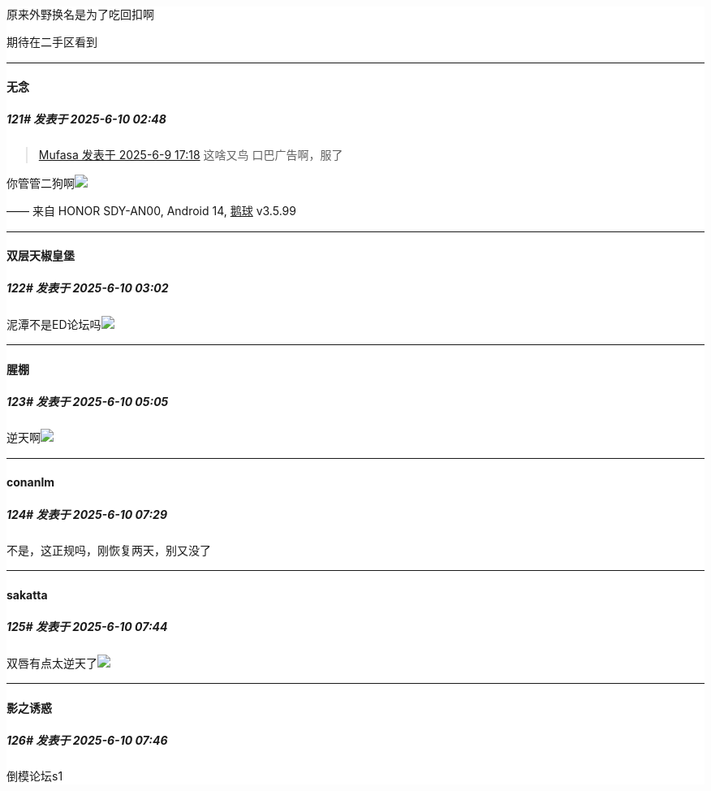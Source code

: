 原来外野换名是为了吃回扣啊

期待在二手区看到


*****

####  无念  
##### 121#       发表于 2025-6-10 02:48

<blockquote><a href="httphttps://stage1st.com/2b/forum.php?mod=redirect&amp;goto=findpost&amp;pid=67908394&amp;ptid=2253359" target="_blank">Mufasa 发表于 2025-6-9 17:18</a>
这啥又鸟 口巴广告啊，服了</blockquote>
你管管二狗啊<img src="https://static.stage1st.com/image/smiley/face2017/026.png" referrerpolicy="no-referrer">

—— 来自 HONOR SDY-AN00, Android 14, [鹅球](https://www.pgyer.com/GcUxKd4w) v3.5.99


*****

####  双层天椒皇堡  
##### 122#       发表于 2025-6-10 03:02

泥潭不是ED论坛吗<img src="https://static.stage1st.com/image/smiley/face2017/037.png" referrerpolicy="no-referrer">


*****

####  腥棚  
##### 123#       发表于 2025-6-10 05:05

逆天啊<img src="https://static.stage1st.com/image/smiley/face2017/102.png" referrerpolicy="no-referrer">


*****

####  conanlm  
##### 124#       发表于 2025-6-10 07:29

不是，这正规吗，刚恢复两天，别又没了


*****

####  sakatta  
##### 125#       发表于 2025-6-10 07:44

双唇有点太逆天了<img src="https://static.stage1st.com/image/smiley/face2017/112.png" referrerpolicy="no-referrer">

*****

####  影之诱惑  
##### 126#       发表于 2025-6-10 07:46

倒模论坛s1
